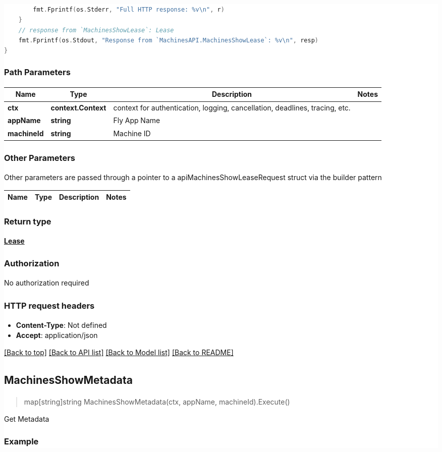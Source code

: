 ```go
		fmt.Fprintf(os.Stderr, "Full HTTP response: %v\n", r)
	}
	// response from `MachinesShowLease`: Lease
	fmt.Fprintf(os.Stdout, "Response from `MachinesAPI.MachinesShowLease`: %v\n", resp)
}
```

### Path Parameters


Name | Type | Description  | Notes
------------- | ------------- | ------------- | -------------
**ctx** | **context.Context** | context for authentication, logging, cancellation, deadlines, tracing, etc.
**appName** | **string** | Fly App Name | 
**machineId** | **string** | Machine ID | 

### Other Parameters

Other parameters are passed through a pointer to a apiMachinesShowLeaseRequest struct via the builder pattern


Name | Type | Description  | Notes
------------- | ------------- | ------------- | -------------



### Return type

[**Lease**](Lease.md)

### Authorization

No authorization required

### HTTP request headers

- **Content-Type**: Not defined
- **Accept**: application/json

[[Back to top]](#) [[Back to API list]](../README.md#documentation-for-api-endpoints)
[[Back to Model list]](../README.md#documentation-for-models)
[[Back to README]](../README.md)


## MachinesShowMetadata

> map[string]string MachinesShowMetadata(ctx, appName, machineId).Execute()

Get Metadata



### Example
